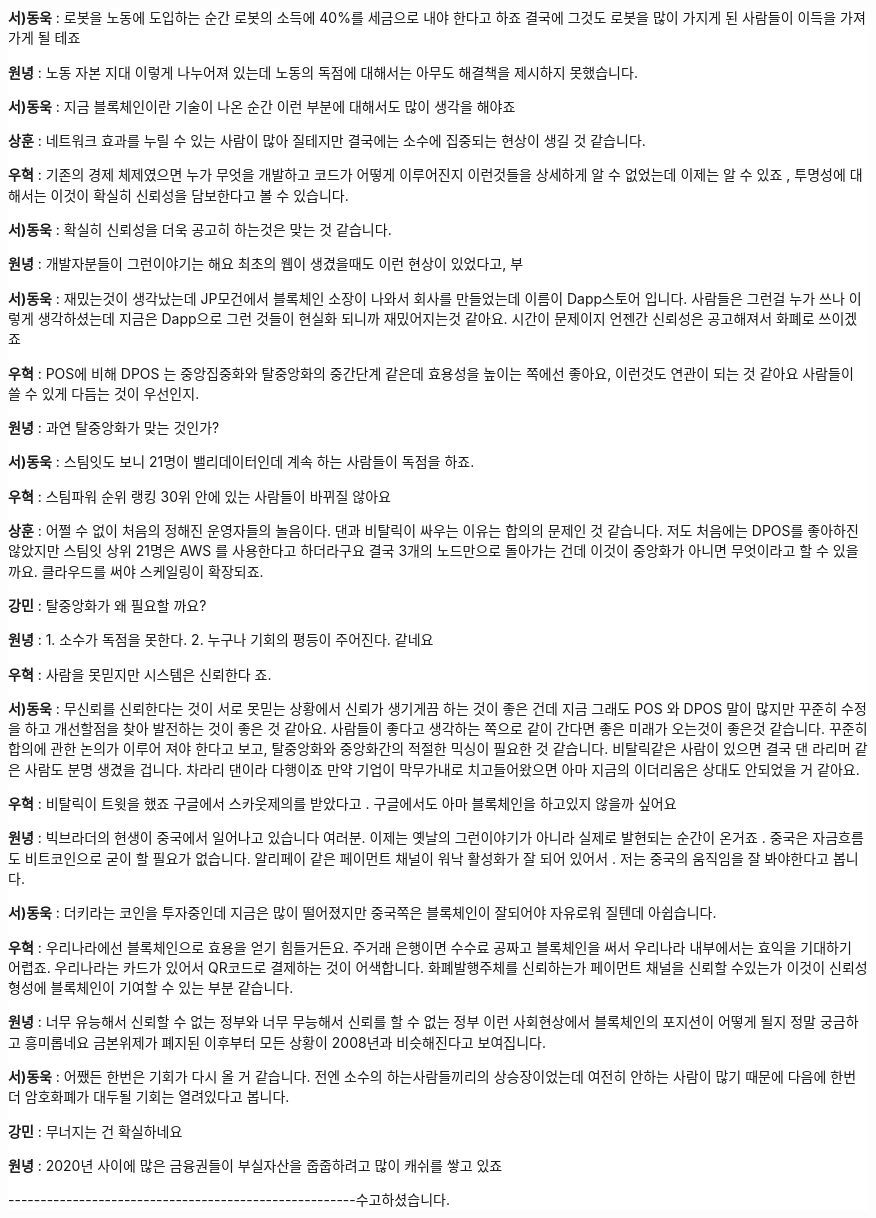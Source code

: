 **서)동욱** : 로봇을 노동에 도입하는 순간 로봇의 소득에 40%를 세금으로 내야 한다고 하죠 결국에 그것도 로봇을 많이 가지게 된 사람들이 이득을 가져가게 될 테죠

**원녕** : 노동 자본 지대 이렇게 나누어져 있는데 노동의 독점에 대해서는 아무도 해결책을 제시하지 못했습니다.

**서)동욱** : 지금 블록체인이란 기술이 나온 순간 이런 부분에 대해서도 많이 생각을 해야죠

**상훈** : 네트워크 효과를 누릴 수 있는 사람이 많아 질테지만 결국에는 소수에 집중되는 현상이 생길 것 같습니다.

**우혁** : 기존의 경제 체제였으면 누가 무엇을 개발하고 코드가 어떻게 이루어진지 이런것들을 상세하게 알 수 없었는데 이제는 알 수 있죠 , 투명성에 대해서는 이것이 확실히 신뢰성을 담보한다고 볼 수 있습니다.


**서)동욱** :  확실히 신뢰성을 더욱 공고히 하는것은 맞는 것 같습니다.

**원녕** : 개발자분들이 그런이야기는 해요 최초의 웹이 생겼을때도 이런 현상이 있었다고, 부

**서)동욱** : 재밌는것이 생각났는데 JP모건에서 블록체인 소장이 나와서 회사를 만들었는데 이름이 Dapp스토어 입니다. 사람들은 그런걸 누가 쓰나 이렇게 생각하셨는데 지금은 Dapp으로 그런 것들이 현실화 되니까 재밌어지는것 같아요. 시간이 문제이지 언젠간 신뢰성은 공고해져서 화폐로 쓰이겠죠

**우혁** : POS에 비해 DPOS 는 중앙집중화와 탈중앙화의 중간단계 같은데 효용성을 높이는 쪽에선 좋아요, 이런것도 연관이 되는 것 같아요 사람들이 쓸 수 있게 다듬는 것이 우선인지. 

**원녕** : 과연 탈중앙화가 맞는 것인가?

**서)동욱** : 스팀잇도 보니 21명이 밸리데이터인데 계속 하는 사람들이 독점을 하죠. 

**우혁** : 스팀파워 순위 랭킹 30위 안에 있는 사람들이 바뀌질 않아요

**상훈** : 어쩔 수 없이 처음의 정해진 운영자들의 놀음이다. 댄과 비탈릭이 싸우는 이유는 합의의 문제인 것 같습니다. 저도 처음에는 DPOS를 좋아하진 않았지만 스팀잇 상위 21명은 AWS 를 사용한다고 하더라구요 결국 3개의 노드만으로 돌아가는 건데 이것이 중앙화가 아니면 무엇이라고 할 수 있을까요. 클라우드를 써야 스케일링이 확장되죠.

**강민** : 탈중앙화가 왜 필요할 까요?

**원녕** : 1. 소수가 독점을 못한다. 2. 누구나 기회의 평등이 주어진다. 같네요

**우혁** : 사람을 못믿지만 시스템은 신뢰한다 죠.

**서)동욱** : 무신뢰를 신뢰한다는 것이 서로 못믿는 상황에서 신뢰가 생기게끔 하는 것이 좋은 건데 지금 그래도 POS 와 DPOS 말이 많지만 꾸준히 수정을 하고 개선할점을 찾아 발전하는 것이 좋은 것 같아요. 사람들이 좋다고 생각하는 쪽으로 같이 간다면 좋은 미래가 오는것이 좋은것 같습니다. 꾸준히 합의에 관한 논의가 이루어 져야 한다고 보고, 탈중앙화와 중앙화간의 적절한 믹싱이 필요한 것 같습니다. 비탈릭같은 사람이 있으면 결국 댄 라리머 같은 사람도 분명 생겼을 겁니다. 차라리 댄이라 다행이죠 만약 기업이 막무가내로 치고들어왔으면 아마 지금의 이더리움은 상대도 안되었을 거 같아요.

**우혁** : 비탈릭이 트윗을 했죠 구글에서 스카웃제의를 받았다고 . 구글에서도 아마 블록체인을 하고있지 않을까 싶어요

**원녕** : 빅브라더의 현생이 중국에서 일어나고 있습니다 여러분. 이제는 옛날의 그런이야기가 아니라 실제로 발현되는 순간이 온거죠 . 중국은 자금흐름도 비트코인으로 굳이 할 필요가 없습니다. 알리페이 같은 페이먼트 채널이 워낙 활성화가 잘 되어 있어서 . 저는 중국의 움직임을 잘 봐야한다고 봅니다.

**서)동욱** : 더키라는 코인을 투자중인데 지금은 많이 떨어졌지만 중국쪽은 블록체인이 잘되어야 자유로워 질텐데 아쉽습니다.

**우혁** : 우리나라에선 블록체인으로 효용을 얻기 힘들거든요. 주거래 은행이면 수수료 공짜고 블록체인을 써서 우리나라 내부에서는 효익을 기대하기 어렵죠. 우리나라는 카드가 있어서 QR코드로 결제하는 것이 어색합니다. 화폐발행주체를 신뢰하는가 페이먼트 채널을 신뢰할 수있는가 이것이 신뢰성 형성에 블록체인이 기여할 수 있는 부분 같습니다. 

**원녕** : 너무 유능해서 신뢰할 수 없는 정부와 너무 무능해서 신뢰를 할 수 없는 정부 이런 사회현상에서 블록체인의 포지션이 어떻게 될지 정말 궁금하고 흥미롭네요 금본위제가 폐지된 이후부터 모든 상황이 2008년과 비슷해진다고 보여집니다. 

**서)동욱** : 어쨌든 한번은 기회가 다시 올 거 같습니다. 전엔 소수의 하는사람들끼리의 상승장이었는데 여전히 안하는 사람이 많기 때문에 다음에 한번 더 암호화폐가 대두될 기회는 열려있다고 봅니다. 

**강민** : 무너지는 건 확실하네요 

**원녕** : 2020년 사이에 많은 금융권들이 부실자산을 줍줍하려고 많이 캐쉬를 쌓고 있죠

------------------------------------------------------수고하셨습니다.


